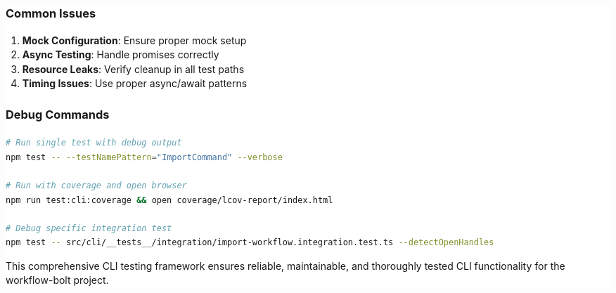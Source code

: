 ### Common Issues

1. **Mock Configuration**: Ensure proper mock setup
2. **Async Testing**: Handle promises correctly
3. **Resource Leaks**: Verify cleanup in all test paths
4. **Timing Issues**: Use proper async/await patterns

### Debug Commands

```bash
# Run single test with debug output
npm test -- --testNamePattern="ImportCommand" --verbose

# Run with coverage and open browser
npm run test:cli:coverage && open coverage/lcov-report/index.html

# Debug specific integration test
npm test -- src/cli/__tests__/integration/import-workflow.integration.test.ts --detectOpenHandles
```

This comprehensive CLI testing framework ensures reliable, maintainable, and thoroughly tested CLI functionality for the workflow-bolt project.

